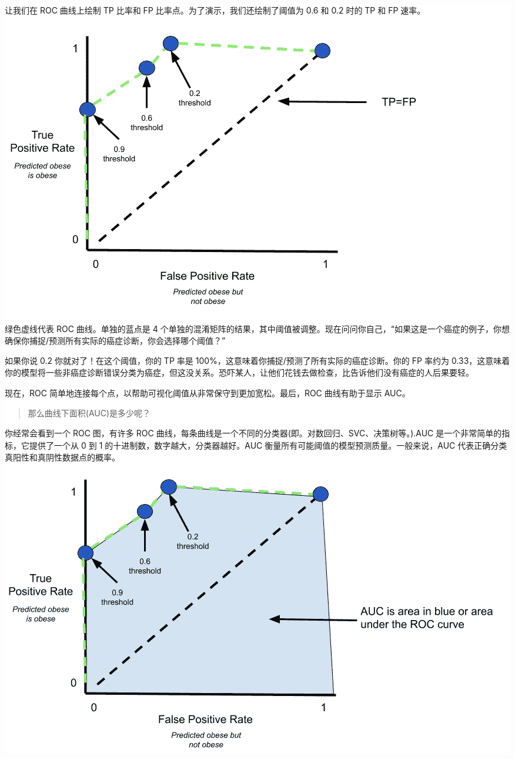 让我们在 ROC 曲线上绘制 TP 比率和 FP 比率点。为了演示，我们还绘制了阈值为 0.6 和 0.2 时的 TP 和 FP 速率。

![](img/f19282f6c5a10e5940d0e7bc8baee070.png)

绿色虚线代表 ROC 曲线。单独的蓝点是 4 个单独的混淆矩阵的结果，其中阈值被调整。现在问问你自己，“如果这是一个癌症的例子，你想确保你捕捉/预测所有实际的癌症诊断，你会选择哪个阈值？”

如果你说 0.2 你就对了！在这个阈值，你的 TP 率是 100%，这意味着你捕捉/预测了所有实际的癌症诊断。你的 FP 率约为 0.33，这意味着你的模型将一些非癌症诊断错误分类为癌症，但这没关系。恐吓某人，让他们花钱去做检查，比告诉他们没有癌症的人后果要轻。

现在，ROC 简单地连接每个点，以帮助可视化阈值从非常保守到更加宽松。最后，ROC 曲线有助于显示 AUC。

> 那么曲线下面积(AUC)是多少呢？

你经常会看到一个 ROC 图，有许多 ROC 曲线，每条曲线是一个不同的分类器(即。对数回归、SVC、决策树等。).AUC 是一个非常简单的指标，它提供了一个从 0 到 1 的十进制数，数字越大，分类器越好。AUC 衡量所有可能阈值的模型预测质量。一般来说，AUC 代表正确分类真阳性和真阴性数据点的概率。

![](img/fdc23b2ddb0136574eae3ef265455d98.png)
